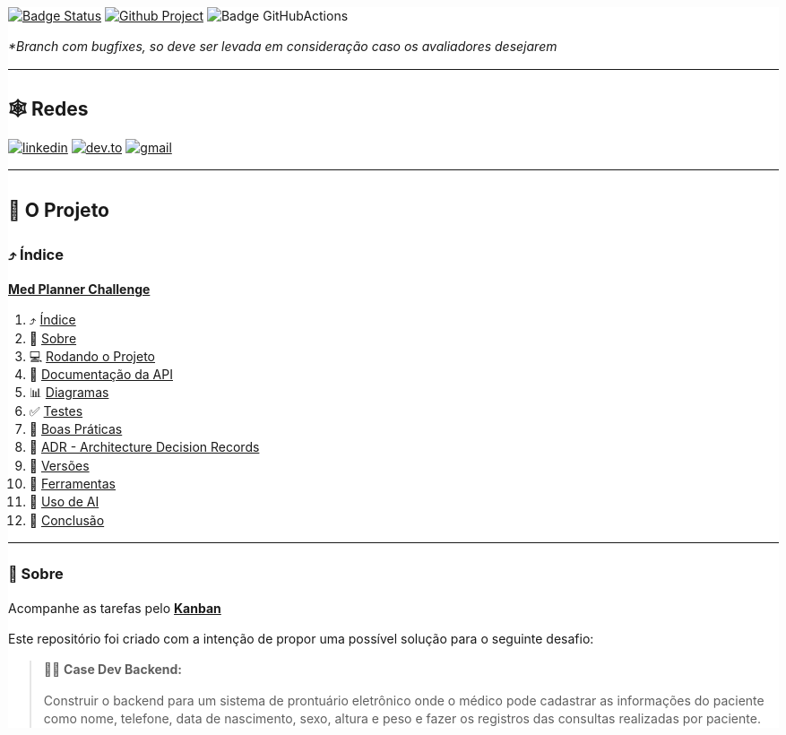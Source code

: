 

[![Badge Status](https://img.shields.io/badge/STATUS-AGUARDANDO-blue)](#header) [![Github Project](https://img.shields.io/badge/PROJECT%20VIEW%20KANBAM-GITHUB-green?logo=github&logoColor=white)](https://github.com/users/jtonynet/projects/6)  ![Badge GitHubActions](https://github.com/jtonynet/js-med-planner/actions/workflows/main.yml/badge.svg?branch=main)

_*Branch com bugfixes, so deve ser levada em consideração caso os avaliadores desejarem_

---

## 🕸️ Redes

[![linkedin](https://img.shields.io/badge/Linkedin-0A66C2?style=for-the-badge&logo=linkedin&logoColor=white)](https://www.linkedin.com/in/jos%C3%A9-r-99896a39/) [![dev.to](https://img.shields.io/badge/dev.to-0A0A0A?style=for-the-badge&logo=devdotto&logoColor=white)](https://dev.to/learningenuity) [![gmail](https://img.shields.io/badge/Gmail-D14836?style=for-the-badge&logo=gmail&logoColor=white)](mailto:learningenuity@gmail.com)

---

## 📁 O Projeto

<a id="index"></a>
### ⤴️ Índice

__[Med Planner Challenge](#header)__<br/>
  1.  ⤴️ [Índice](#index)
  2.  📖 [Sobre](#about)
  3.  💻 [Rodando o Projeto](#run)
  4.  📰 [Documentação da API](#api-docs)
  5.  📊 [Diagramas](#diagrams)
  6.  ✅ [Testes](#tests)
  7.  👏 [Boas Práticas](#best-practices)
  8.  🧠 [ADR - Architecture Decision Records](#adr)
  9.  🔢 [Versões](#versions)
  10. 🧰 [Ferramentas](#tools)
  11. 🤖 [Uso de AI](#ia)
  12. 🏁 [Conclusão](#conclusion)

---

<a id="about"></a>
### 📖 Sobre

Acompanhe as tarefas pelo [__Kanban__](https://github.com/users/jtonynet/projects/6)

Este repositório foi criado com a intenção de propor uma possível solução para o seguinte desafio:

> 👨‍💻 __Case Dev Backend:__
> 
> Construir o backend para um sistema de prontuário eletrônico onde o médico pode
cadastrar as informações do paciente como nome, telefone, data de nascimento, sexo,
altura e peso e fazer os registros das consultas realizadas por paciente.
